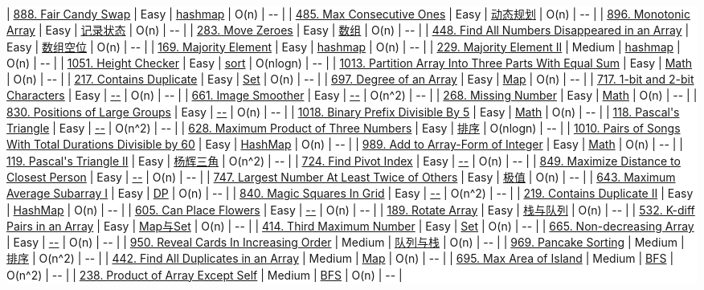 | [888. Fair Candy Swap](https://leetcode.com/problems/fair-candy-swap/) | Easy | [hashmap](/array/888/solution1.js) | O(n) | -- |
| [485. Max Consecutive Ones](https://leetcode.com/problems/max-consecutive-ones//) | Easy | [动态规划](/array/485/solution1.js) | O(n) | -- |
| [896. Monotonic Array](https://leetcode.com/problems/monotonic-array/) | Easy | [记录状态](/array/896/solution1.js) | O(n) | -- |
| [283. Move Zeroes](https://leetcode.com/problems/move-zeroes/) | Easy | [数组](/array/283/solution1.js) | O(n) | -- |
| [448. Find All Numbers Disappeared in an Array](https://leetcode.com/problems/find-all-numbers-disappeared-in-an-array/) | Easy | [数组空位](/array/448/solution1.js) | O(n) | -- |
| [169. Majority Element](https://leetcode.com/problems/majority-element/) | Easy | [hashmap](/array/169/solution1.js) | O(n) | -- |
| [229. Majority Element II](https://leetcode.com/problems/majority-element-ii/) | Medium | [hashmap](/array/229/solution1.js) | O(n) | -- |
| [1051. Height Checker](https://leetcode.com/problems/height-checker/) | Easy | [sort](/array/1051/solution1.js) | O(nlogn) | -- |
| [1013. Partition Array Into Three Parts With Equal Sum](https://leetcode.com/problems/partition-array-into-three-parts-with-equal-sum/) | Easy | [Math](/array/1013/solution1.js) | O(n) | -- |
| [217. Contains Duplicate](https://leetcode.com/problems/contains-duplicate/) | Easy | [Set](/array/217/solution1.js) | O(n) | -- |
| [697. Degree of an Array](https://leetcode.com/problems/degree-of-an-array/) | Easy | [Map](/array/697/solution1.js) | O(n) | -- |
| [717. 1-bit and 2-bit Characters](https://leetcode.com/problems/1-bit-and-2-bit-characters/) | Easy | [--](/array/717/solution1.js) | O(n) | -- |
| [661. Image Smoother](https://leetcode.com/problems/image-smoother/) | Easy | [--](/array/661/solution1.js) | O(n^2) | -- |
| [268. Missing Number](https://leetcode.com/problems/missing-number/) | Easy | [Math](/array/268/solution1.js) | O(n) | -- |
| [830. Positions of Large Groups](https://leetcode.com/problems/positions-of-large-groups/) | Easy | [--](/array/830/solution1.js) | O(n) | -- |
| [1018. Binary Prefix Divisible By 5](https://leetcode.com/problems/binary-prefix-divisible-by-5/) | Easy | [Math](/array/1018/solution1.js) | O(n) | -- |
| [118. Pascal's Triangle](https://leetcode.com/problems/pascals-triangle/) | Easy | [--](/array/118/solution1.js) | O(n^2) | -- |
| [628. Maximum Product of Three Numbers](https://leetcode.com/problems/maximum-product-of-three-numbers/) | Easy | [排序](/array/628/solution1.js) | O(nlogn) | -- |
| [1010. Pairs of Songs With Total Durations Divisible by 60](https://leetcode.com/problems/pairs-of-songs-with-total-durations-divisible-by-60/) | Easy | [HashMap](/array/1010/solution2.js) | O(n) | -- |
| [989. Add to Array-Form of Integer](https://leetcode.com/problems/add-to-array-form-of-integer/) | Easy | [Math](/array/989/solution1.js) | O(n) | -- |
| [119. Pascal's Triangle II](https://leetcode.com/problems/pascals-triangle-ii/) | Easy | [杨辉三角](/array/119/solution1.js) | O(n^2) | -- |
| [724. Find Pivot Index](https://leetcode.com/problems/find-pivot-index/) | Easy | [--](/array/724/solution1.js) | O(n) | -- |
| [849. Maximize Distance to Closest Person](https://leetcode.com/problems/maximize-distance-to-closest-person/) | Easy | [--](/array/849/solution1.js) | O(n) | -- |
| [747. Largest Number At Least Twice of Others](https://leetcode.com/problems/largest-number-at-least-twice-of-others/) | Easy | [极值](/array/747/solution1.js) | O(n) | -- |
| [643. Maximum Average Subarray I](https://leetcode.com/problems/maximum-average-subarray-i/) | Easy | [DP](/array/643/solution1.js) | O(n) | -- |
| [840. Magic Squares In Grid](https://leetcode.com/problems/magic-squares-in-grid/) | Easy | [--](/array/840/solution1.js) | O(n^2) | -- |
| [219. Contains Duplicate II](https://leetcode.com/problems/contains-duplicate-ii/) | Easy | [HashMap](/array/219/solution2.js) | O(n) | -- |
| [605. Can Place Flowers](https://leetcode.com/problems/can-place-flowers/) | Easy | [--](/array/605/solution1.js) | O(n) | -- |
| [189. Rotate Array](https://leetcode.com/problems/rotate-array/) | Easy | [栈与队列](/array/189/solution1.js) | O(n) | -- |
| [532. K-diff Pairs in an Array](https://leetcode.com/problems/k-diff-pairs-in-an-array/) | Easy | [Map与Set](/array/532/solution1.js) | O(n) | -- |
| [414. Third Maximum Number](https://leetcode.com/problems/third-maximum-number/) | Easy | [Set](/array/414/solution1.js) | O(n) | -- |
| [665. Non-decreasing Array](https://leetcode.com/problems/non-decreasing-array/) | Easy | [--](/array/665/solution1.js) | O(n) | -- |
| [950. Reveal Cards In Increasing Order](https://leetcode.com/problems/reveal-cards-in-increasing-order/) | Medium | [队列与栈](/array/950/solution1.js) | O(n) | -- |
| [969. Pancake Sorting](https://leetcode.com/problems/pancake-sorting/) | Medium | [排序](/array/969/solution1.js) | O(n^2) | -- |
| [442. Find All Duplicates in an Array](https://leetcode.com/problems/find-all-duplicates-in-an-array/) | Medium | [Map](/array/442/solution1.js) | O(n) | -- |
| [695. Max Area of Island](https://leetcode.com/problems/max-area-of-island/) | Medium | [BFS](/array/695/solution1.js) | O(n^2) | -- |
| [238. Product of Array Except Self](https://leetcode.com/problems/product-of-array-except-self/) | Medium | [BFS](/array/238/solution1.js) | O(n) | -- |